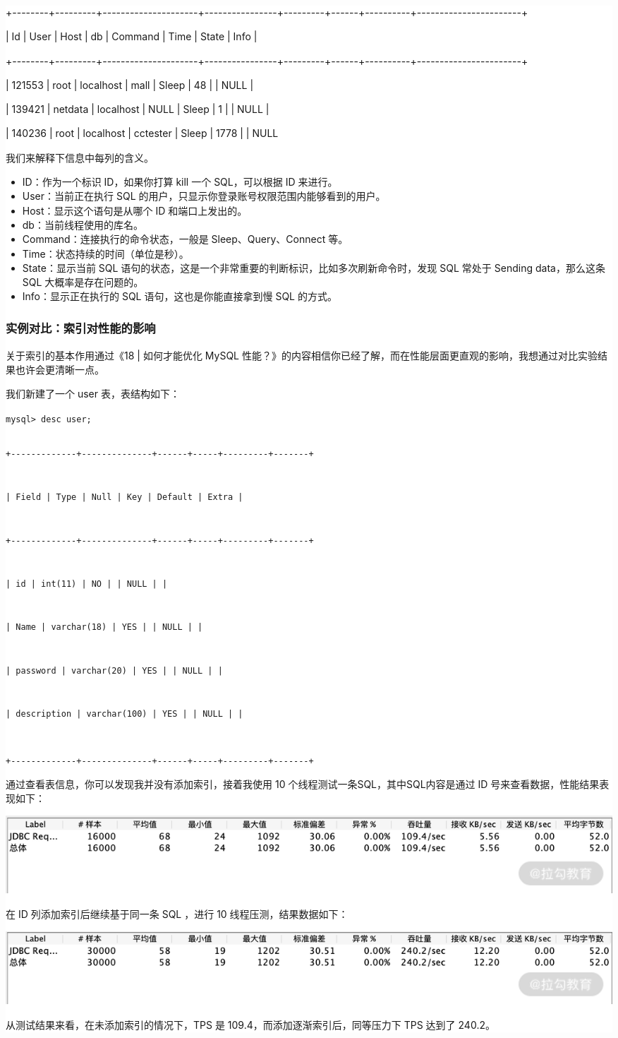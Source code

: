 +--------+---------+---------------------+----------------+---------+------+----------+-----------------------+

| Id     | User    | Host                | db             | Command | Time | State    | Info                  |

+--------+---------+---------------------+----------------+---------+------+----------+-----------------------+

| 121553 | root    | localhost           | mall           | Sleep   |   48 |          | NULL                  |

| 139421 | netdata | localhost           | NULL           | Sleep   |    1 |          | NULL                  |

| 140236 | root    | localhost           | cctester       | Sleep   | 1778 |          | NULL
</code></pre>
<p>我们来解释下信息中每列的含义。</p>
<ul>
<li>ID：作为一个标识 ID，如果你打算 kill 一个 SQL，可以根据 ID 来进行。</li>
<li>User：当前正在执行 SQL 的用户，只显示你登录账号权限范围内能够看到的用户。</li>
<li>Host：显示这个语句是从哪个 ID 和端口上发出的。</li>
<li>db：当前线程使用的库名。</li>
<li>Command：连接执行的命令状态，一般是 Sleep、Query、Connect 等。</li>
<li>Time：状态持续的时间（单位是秒）。</li>
<li>State：显示当前 SQL 语句的状态，这是一个非常重要的判断标识，比如多次刷新命令时，发现 SQL 常处于 Sending data，那么这条 SQL 大概率是存在问题的。</li>
<li>Info：显示正在执行的 SQL 语句，这也是你能直接拿到慢 SQL 的方式。</li>
</ul>
<h3>实例对比：索引对性能的影响</h3>
<p>关于索引的基本作用通过《18 | 如何才能优化 MySQL 性能？》的内容相信你已经了解，而在性能层面更直观的影响，我想通过对比实验结果也许会更清晰一点。</p>
<p>我们新建了一个 user 表，表结构如下：</p>
<pre><code>mysql&gt; desc user;

+-------------+--------------+------+-----+---------+-------+

| Field       | Type         | Null | Key | Default | Extra |

+-------------+--------------+------+-----+---------+-------+

| id          | int(11)      | NO   |     | NULL    |       |

| Name        | varchar(18)  | YES  |     | NULL    |       |

| password    | varchar(20)  | YES  |     | NULL    |       |

| description | varchar(100) | YES  |     | NULL    |       |

+-------------+--------------+------+-----+---------+-------+
</code></pre>
<p>通过查看表信息，你可以发现我并没有添加索引，接着我使用 10 个线程测试一条SQL，其中SQL内容是通过 ID 号来查看数据，性能结果表现如下：</p>
<p><img src="assets/CioPOWBJizKAXev8AACKgyKRQ_I971.png" alt="1.png" /></p>
<p>在 ID 列添加索引后继续基于同一条 SQL ，进行 10 线程压测，结果数据如下：</p>
<p><img src="assets/Cgp9HWBJi0qAOoq4AACHu1HrBXk996.png" alt="2.png" /></p>
<p>从测试结果来看，在未添加索引的情况下，TPS 是 109.4，而添加逐渐索引后，同等压力下 TPS 达到了 240.2。</p>